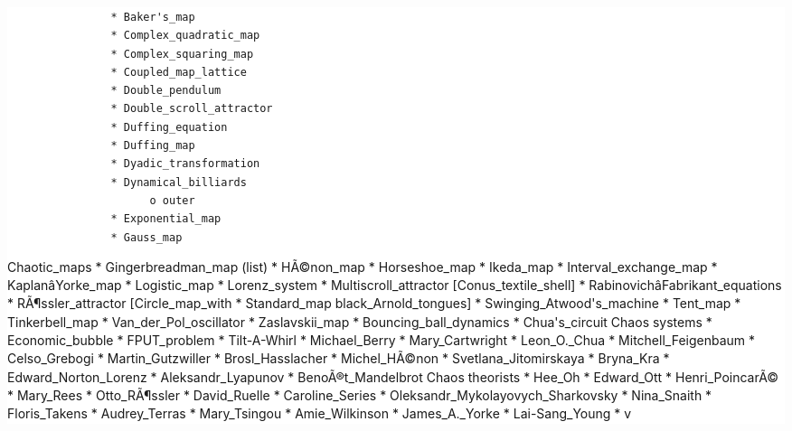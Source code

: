                     * Baker's_map
                    * Complex_quadratic_map
                    * Complex_squaring_map
                    * Coupled_map_lattice
                    * Double_pendulum
                    * Double_scroll_attractor
                    * Duffing_equation
                    * Duffing_map
                    * Dyadic_transformation
                    * Dynamical_billiards
                          o outer
                    * Exponential_map
                    * Gauss_map
Chaotic_maps        * Gingerbreadman_map
(list)              * HÃ©non_map
                    * Horseshoe_map
                    * Ikeda_map
                    * Interval_exchange_map
                    * KaplanâYorke_map
                    * Logistic_map
                    * Lorenz_system
                    * Multiscroll_attractor               [Conus_textile_shell]
                    * RabinovichâFabrikant_equations
                    * RÃ¶ssler_attractor                [Circle_map_with
                    * Standard_map                        black_Arnold_tongues]
                    * Swinging_Atwood's_machine
                    * Tent_map
                    * Tinkerbell_map
                    * Van_der_Pol_oscillator
                    * Zaslavskii_map
                    * Bouncing_ball_dynamics
                    * Chua's_circuit
Chaos systems       * Economic_bubble
                    * FPUT_problem
                    * Tilt-A-Whirl
                    * Michael_Berry
                    * Mary_Cartwright
                    * Leon_O._Chua
                    * Mitchell_Feigenbaum
                    * Celso_Grebogi
                    * Martin_Gutzwiller
                    * Brosl_Hasslacher
                    * Michel_HÃ©non
                    * Svetlana_Jitomirskaya
                    * Bryna_Kra
                    * Edward_Norton_Lorenz
                    * Aleksandr_Lyapunov
                    * BenoÃ®t_Mandelbrot
Chaos theorists     * Hee_Oh
                    * Edward_Ott
                    * Henri_PoincarÃ©
                    * Mary_Rees
                    * Otto_RÃ¶ssler
                    * David_Ruelle
                    * Caroline_Series
                    * Oleksandr_Mykolayovych_Sharkovsky
                    * Nina_Snaith
                    * Floris_Takens
                    * Audrey_Terras
                    * Mary_Tsingou
                    * Amie_Wilkinson
                    * James_A._Yorke
                    * Lai-Sang_Young
    * v